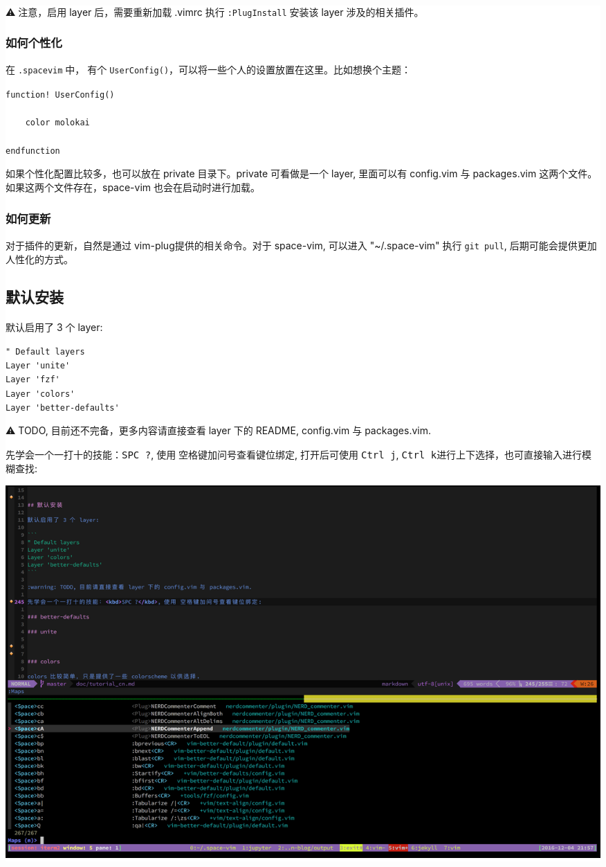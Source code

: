 :warning: 注意，启用 layer 后，需要重新加载 .vimrc 执行 `:PlugInstall` 安装该 layer 涉及的相关插件。

### 如何个性化

在 `.spacevim` 中， 有个 `UserConfig()`，可以将一些个人的设置放置在这里。比如想换个主题：

```vim
function! UserConfig()

    color molokai

endfunction
```

如果个性化配置比较多，也可以放在 private 目录下。private 可看做是一个 layer, 里面可以有 config.vim 与 packages.vim 这两个文件。如果这两个文件存在，space-vim 也会在启动时进行加载。

### 如何更新

对于插件的更新，自然是通过 vim-plug提供的相关命令。对于 space-vim, 可以进入 "~/.space-vim" 执行 `git pull`, 后期可能会提供更加人性化的方式。


## 默认安装

默认启用了 3 个 layer:

```
" Default layers
Layer 'unite'
Layer 'fzf'
Layer 'colors'
Layer 'better-defaults'
```

:warning: TODO, 目前还不完备，更多内容请直接查看 layer 下的 README, config.vim 与 packages.vim.

先学会一个一打十的技能：<kbd>SPC ?</kbd>, 使用 空格键加问号查看键位绑定, 打开后可使用 <kbd>Ctrl j</kbd>, <kbd>Ctrl k</kbd>进行上下选择，也可直接输入进行模糊查找:

![maps](img/maps.png)
